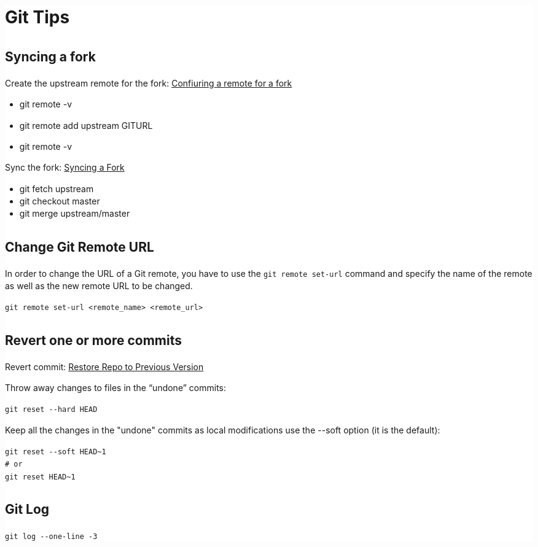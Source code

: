 # Git Tips

## Syncing a fork

Create the upstream remote for the fork:
[Confiuring a remote for a fork](https://help.github.com/en/github/collaborating-with-issues-and-pull-requests/configuring-a-remote-for-a-fork)

* git remote -v

* git remote add upstream GITURL
* git remote -v

Sync the fork:
[Syncing a Fork](https://help.github.com/en/github/collaborating-with-issues-and-pull-requests/syncing-a-fork)

* git fetch upstream
* git checkout master
* git merge upstream/master

## Change Git Remote URL

In order to change the URL of a Git remote, you have to use the `git remote set-url`
command and specify the name of the remote as well as the new remote URL to be changed.

```shell
git remote set-url <remote_name> <remote_url>
```

## Revert one or more commits

Revert commit:
[Restore Repo to Previous Version](https://www.git-tower.com/learn/git/faq/restore-repo-to-previous-revision)

Throw away changes to files in the “undone” commits:

```shell
git reset --hard HEAD
```

Keep all the changes in the "undone" commits as local modifications use the --soft
option (it is the default):

```shell
git reset --soft HEAD~1
# or
git reset HEAD~1
```

## Git Log

```shell
git log --one-line -3
```
